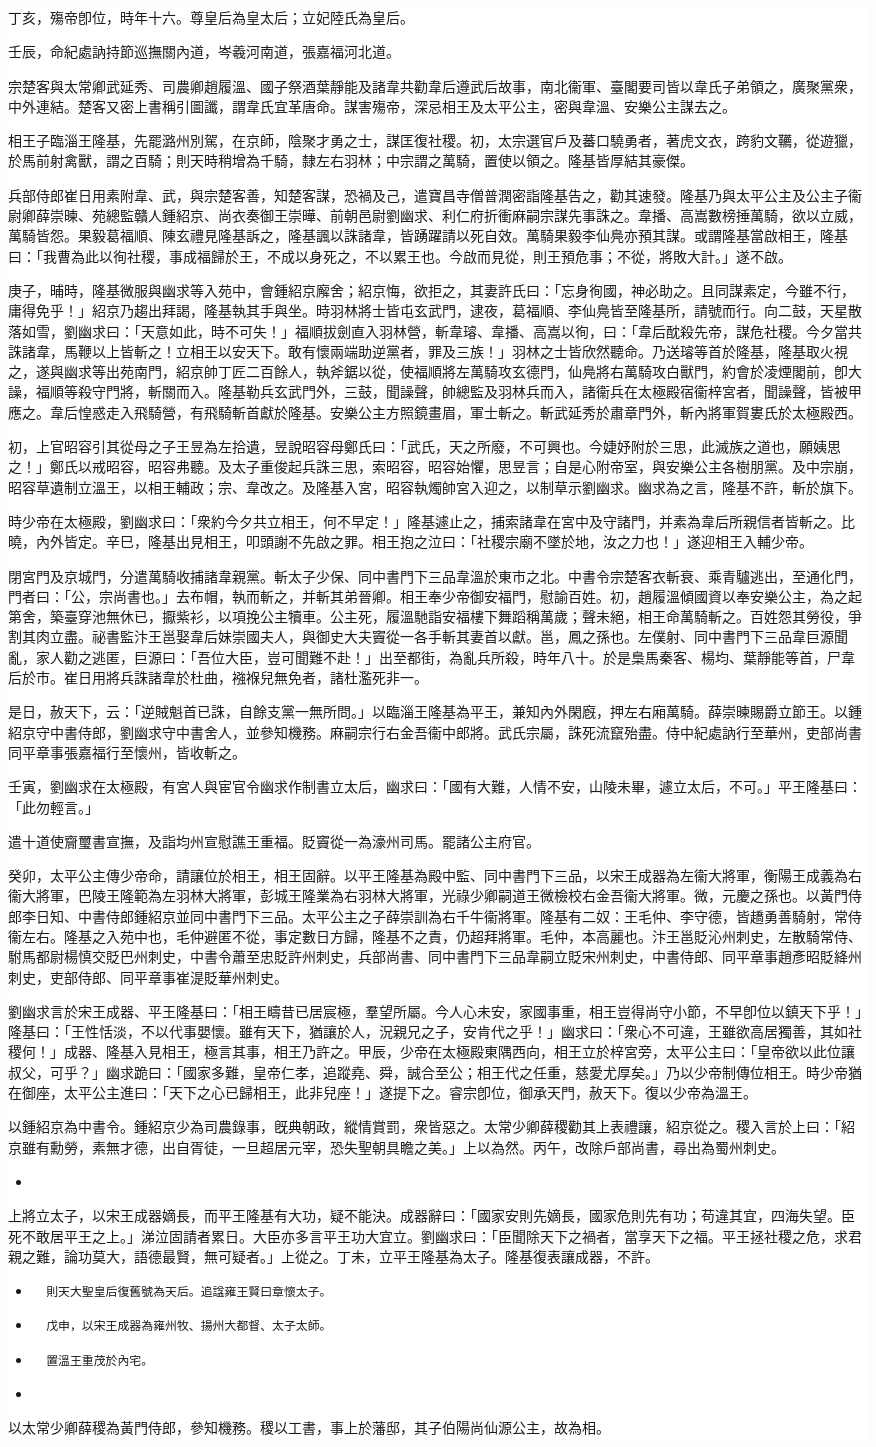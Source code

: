 丁亥，殤帝卽位，時年十六。尊皇后為皇太后；立妃陸氏為皇后。

壬辰，命紀處訥持節巡撫關內道，岑羲河南道，張嘉福河北道。

宗楚客與太常卿武延秀、司農卿趙履溫、國子祭酒葉靜能及諸韋共勸韋后遵武后故事，南北衞軍、臺閣要司皆以韋氏子弟領之，廣聚黨衆，中外連結。楚客又密上書稱引圖讖，謂韋氏宜革唐命。謀害殤帝，深忌相王及太平公主，密與韋溫、安樂公主謀去之。

相王子臨淄王隆基，先罷潞州別駕，在京師，陰聚才勇之士，謀匡復社稷。初，太宗選官戶及蕃口驍勇者，著虎文衣，跨豹文韉，從遊獵，於馬前射禽獸，謂之百騎；則天時稍增為千騎，隸左右羽林；中宗謂之萬騎，置使以領之。隆基皆厚結其豪傑。

兵部侍郎崔日用素附韋、武，與宗楚客善，知楚客謀，恐禍及己，遣寶昌寺僧普潤密詣隆基告之，勸其速發。隆基乃與太平公主及公主子衞尉卿薛崇暕、苑總監贛人鍾紹京、尚衣奏御王崇曄、前朝邑尉劉幽求、利仁府折衝麻嗣宗謀先事誅之。韋播、高嵩數榜捶萬騎，欲以立威，萬騎皆怨。果毅葛福順、陳玄禮見隆基訴之，隆基諷以誅諸韋，皆踴躍請以死自效。萬騎果毅李仙鳧亦預其謀。或謂隆基當啟相王，隆基曰：「我曹為此以徇社稷，事成福歸於王，不成以身死之，不以累王也。今啟而見從，則王預危事；不從，將敗大計。」遂不啟。

庚子，晡時，隆基微服與幽求等入苑中，會鍾紹京廨舍；紹京悔，欲拒之，其妻許氏曰：「忘身徇國，神必助之。且同謀素定，今雖不行，庸得免乎！」紹京乃趨出拜謁，隆基執其手與坐。時羽林將士皆屯玄武門，逮夜，葛福順、李仙鳧皆至隆基所，請號而行。向二鼓，天星散落如雪，劉幽求曰：「天意如此，時不可失！」福順拔劍直入羽林營，斬韋璿、韋播、高嵩以徇，曰：「韋后酖殺先帝，謀危社稷。今夕當共誅諸韋，馬鞭以上皆斬之！立相王以安天下。敢有懷兩端助逆黨者，罪及三族！」羽林之士皆欣然聽命。乃送璿等首於隆基，隆基取火視之，遂與幽求等出苑南門，紹京帥丁匠二百餘人，執斧鋸以從，使福順將左萬騎攻玄德門，仙鳧將右萬騎攻白獸門，約會於凌煙閣前，卽大譟，福順等殺守門將，斬關而入。隆基勒兵玄武門外，三鼓，聞譟聲，帥總監及羽林兵而入，諸衞兵在太極殿宿衞梓宮者，聞譟聲，皆被甲應之。韋后惶惑走入飛騎營，有飛騎斬首獻於隆基。安樂公主方照鏡畫眉，軍士斬之。斬武延秀於肅章門外，斬內將軍賀婁氏於太極殿西。

初，上官昭容引其從母之子王昱為左拾遺，昱說昭容母鄭氏曰：「武氏，天之所廢，不可興也。今婕妤附於三思，此滅族之道也，願姨思之！」鄭氏以戒昭容，昭容弗聽。及太子重俊起兵誅三思，索昭容，昭容始懼，思昱言；自是心附帝室，與安樂公主各樹朋黨。及中宗崩，昭容草遺制立溫王，以相王輔政；宗、韋改之。及隆基入宮，昭容執燭帥宮入迎之，以制草示劉幽求。幽求為之言，隆基不許，斬於旗下。

時少帝在太極殿，劉幽求曰：「衆約今夕共立相王，何不早定！」隆基遽止之，捕索諸韋在宮中及守諸門，并素為韋后所親信者皆斬之。比曉，內外皆定。辛巳，隆基出見相王，叩頭謝不先啟之罪。相王抱之泣曰：「社稷宗廟不墜於地，汝之力也！」遂迎相王入輔少帝。

閉宮門及京城門，分遣萬騎收捕諸韋親黨。斬太子少保、同中書門下三品韋溫於東市之北。中書令宗楚客衣斬衰、乘青驢逃出，至通化門，門者曰：「公，宗尚書也。」去布帽，執而斬之，并斬其弟晉卿。相王奉少帝御安福門，慰諭百姓。初，趙履溫傾國資以奉安樂公主，為之起第舍，築臺穿池無休已，擫紫衫，以項挽公主犢車。公主死，履溫馳詣安福樓下舞蹈稱萬歲；聲未絕，相王命萬騎斬之。百姓怨其勞役，爭割其肉立盡。祕書監汴王邕娶韋后妹崇國夫人，與御史大夫竇從一各手斬其妻首以獻。邕，鳳之孫也。左僕射、同中書門下三品韋巨源聞亂，家人勸之逃匿，巨源曰：「吾位大臣，豈可聞難不赴！」出至都街，為亂兵所殺，時年八十。於是梟馬秦客、楊均、葉靜能等首，尸韋后於市。崔日用將兵誅諸韋於杜曲，襁褓兒無免者，諸杜濫死非一。

是日，赦天下，云：「逆賊魁首已誅，自餘支黨一無所問。」以臨淄王隆基為平王，兼知內外閑廐，押左右廂萬騎。薛崇暕賜爵立節王。以鍾紹京守中書侍郎，劉幽求守中書舍人，並參知機務。麻嗣宗行右金吾衞中郎將。武氏宗屬，誅死流竄殆盡。侍中紀處訥行至華州，吏部尚書同平章事張嘉福行至懷州，皆收斬之。

壬寅，劉幽求在太極殿，有宮人與宦官令幽求作制書立太后，幽求曰：「國有大難，人情不安，山陵未畢，遽立太后，不可。」平王隆基曰：「此勿輕言。」

遣十道使齎璽書宣撫，及詣均州宣慰譙王重福。貶竇從一為濠州司馬。罷諸公主府官。

癸卯，太平公主傳少帝命，請讓位於相王，相王固辭。以平王隆基為殿中監、同中書門下三品，以宋王成器為左衞大將軍，衡陽王成義為右衞大將軍，巴陵王隆範為左羽林大將軍，彭城王隆業為右羽林大將軍，光祿少卿嗣道王微檢校右金吾衞大將軍。微，元慶之孫也。以黃門侍郎李日知、中書侍郎鍾紹京並同中書門下三品。太平公主之子薛崇訓為右千牛衞將軍。隆基有二奴：王毛仲、李守德，皆趫勇善騎射，常侍衞左右。隆基之入苑中也，毛仲避匿不從，事定數日方歸，隆基不之責，仍超拜將軍。毛仲，本高麗也。汴王邕貶沁州刺史，左散騎常侍、駙馬都尉楊慎交貶巴州刺史，中書令蕭至忠貶許州刺史，兵部尚書、同中書門下三品韋嗣立貶宋州刺史，中書侍郎、同平章事趙彥昭貶絳州刺史，吏部侍郎、同平章事崔湜貶華州刺史。

劉幽求言於宋王成器、平王隆基曰：「相王疇昔已居宸極，羣望所屬。今人心未安，家國事重，相王豈得尚守小節，不早卽位以鎮天下乎！」隆基曰：「王性恬淡，不以代事嬰懷。雖有天下，猶讓於人，況親兄之子，安肯代之乎！」幽求曰：「衆心不可違，王雖欲高居獨善，其如社稷何！」成器、隆基入見相王，極言其事，相王乃許之。甲辰，少帝在太極殿東隅西向，相王立於梓宮旁，太平公主曰：「皇帝欲以此位讓叔父，可乎？」幽求跪曰：「國家多難，皇帝仁孝，追蹤堯、舜，誠合至公；相王代之任重，慈愛尤厚矣。」乃以少帝制傳位相王。時少帝猶在御座，太平公主進曰：「天下之心已歸相王，此非兒座！」遂提下之。睿宗卽位，御承天門，赦天下。復以少帝為溫王。

以鍾紹京為中書令。鍾紹京少為司農錄事，旣典朝政，縱情賞罰，衆皆惡之。太常少卿薛稷勸其上表禮讓，紹京從之。稷入言於上曰：「紹京雖有勳勞，素無才德，出自胥徒，一旦超居元宰，恐失聖朝具瞻之美。」上以為然。丙午，改除戶部尚書，尋出為蜀州刺史。

*
上將立太子，以宋王成器嫡長，而平王隆基有大功，疑不能決。成器辭曰：「國家安則先嫡長，國家危則先有功；苟違其宜，四海失望。臣死不敢居平王之上。」涕泣固請者累日。大臣亦多言平王功大宜立。劉幽求曰：「臣聞除天下之禍者，當享天下之福。平王拯社稷之危，求君親之難，論功莫大，語德最賢，無可疑者。」上從之。丁未，立平王隆基為太子。隆基復表讓成器，不許。

*       則天大聖皇后復舊號為天后。追諡雍王賢曰章懷太子。
*       戊申，以宋王成器為雍州牧、揚州大都督、太子太師。
*       置溫王重茂於內宅。
*
以太常少卿薛稷為黃門侍郎，參知機務。稷以工書，事上於藩邸，其子伯陽尚仙源公主，故為相。
